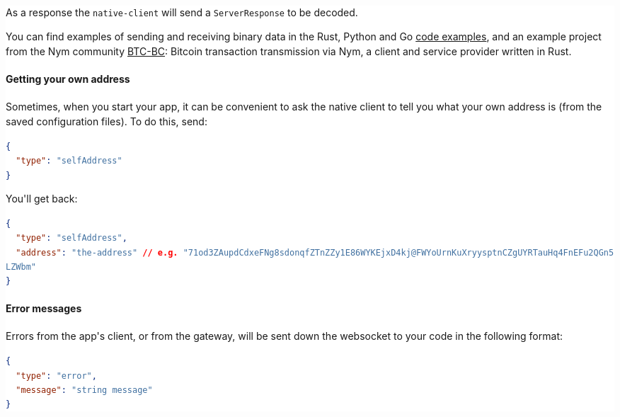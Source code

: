 As a response the `native-client` will send a `ServerResponse` to be decoded.

You can find examples of sending and receiving binary data in the Rust, Python and Go [code examples](https://github.com/nymtech/nym/tree/master/clients/native/examples), and an example project from the Nym community [BTC-BC](https://github.com/sgeisler/btcbc-rs/): Bitcoin transaction transmission via Nym, a client and service provider written in Rust.

#### Getting your own address
Sometimes, when you start your app, it can be convenient to ask the native client to tell you what your own address is (from the saved configuration files). To do this, send:

```json
{
  "type": "selfAddress"
}
```

You'll get back:

```json
{
  "type": "selfAddress",
  "address": "the-address" // e.g. "71od3ZAupdCdxeFNg8sdonqfZTnZZy1E86WYKEjxD4kj@FWYoUrnKuXryysptnCZgUYRTauHq4FnEFu2QGn5LZWbm"
}
```

#### Error messages
Errors from the app's client, or from the gateway, will be sent down the websocket to your code in the following format:

```json
{
  "type": "error",
  "message": "string message"
}
```
